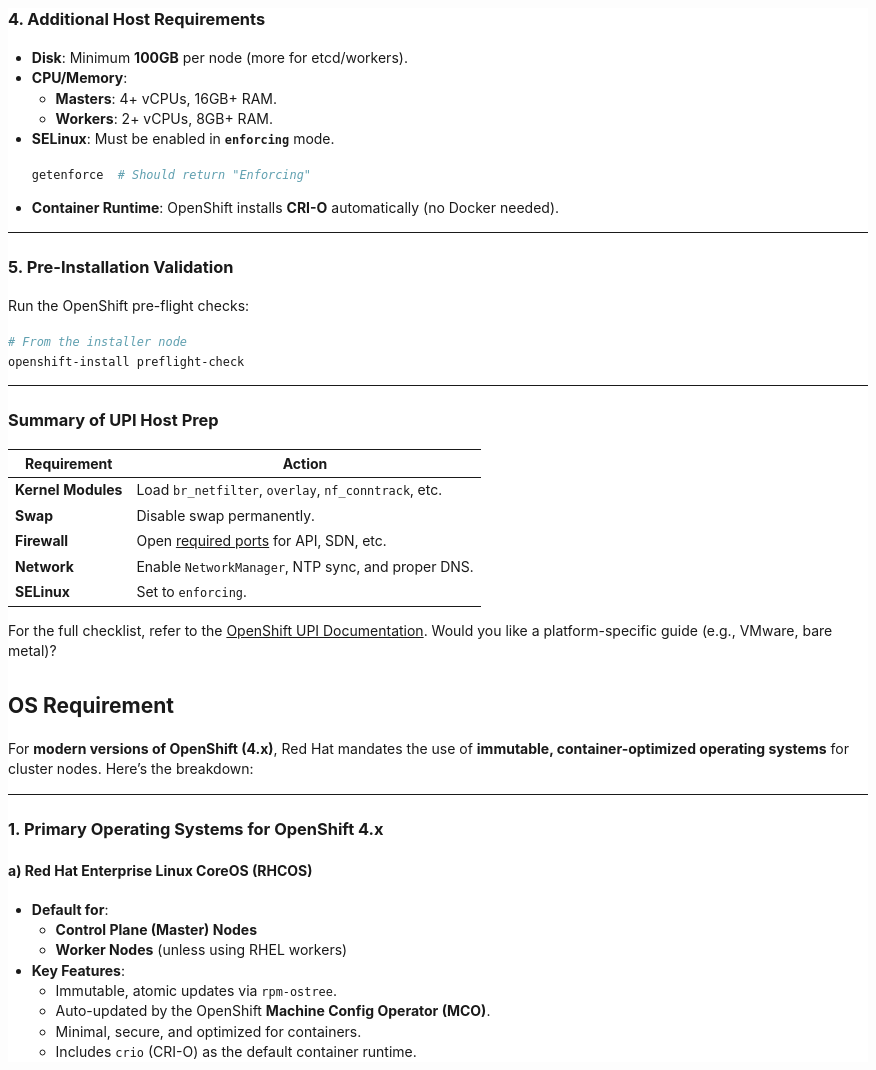
### **4. Additional Host Requirements**
- **Disk**: Minimum **100GB** per node (more for etcd/workers).
- **CPU/Memory**:
  - **Masters**: 4+ vCPUs, 16GB+ RAM.
  - **Workers**: 2+ vCPUs, 8GB+ RAM.
- **SELinux**: Must be enabled in **`enforcing`** mode.
  ```bash
  getenforce  # Should return "Enforcing"
  ```
- **Container Runtime**: OpenShift installs **CRI-O** automatically (no Docker needed).

---

### **5. Pre-Installation Validation**
Run the OpenShift pre-flight checks:
```bash
# From the installer node
openshift-install preflight-check
```

---

### **Summary of UPI Host Prep**
| **Requirement**       | **Action**                                                                 |
|-----------------------|---------------------------------------------------------------------------|
| **Kernel Modules**    | Load `br_netfilter`, `overlay`, `nf_conntrack`, etc.                      |
| **Swap**             | Disable swap permanently.                                                 |
| **Firewall**         | Open [required ports](#what-firewall-settings-are-required-by-openshift-or-does-its-install-add-them) for API, SDN, etc. |
| **Network**          | Enable `NetworkManager`, NTP sync, and proper DNS.                        |
| **SELinux**          | Set to `enforcing`.                                                       |

For the full checklist, refer to the [OpenShift UPI Documentation](https://docs.openshift.com/container-platform/latest/installing/installing_bare_metal/installing-bare-metal.html). Would you like a platform-specific guide (e.g., VMware, bare metal)?

## OS Requirement

For **modern versions of OpenShift (4.x)**, Red Hat mandates the use of **immutable, container-optimized operating systems** for cluster nodes. Here’s the breakdown:

---

### **1. Primary Operating Systems for OpenShift 4.x**
#### **a) Red Hat Enterprise Linux CoreOS (RHCOS)**  
- **Default for**:  
  - **Control Plane (Master) Nodes**  
  - **Worker Nodes** (unless using RHEL workers)  
- **Key Features**:  
  - Immutable, atomic updates via `rpm-ostree`.  
  - Auto-updated by the OpenShift **Machine Config Operator (MCO)**.  
  - Minimal, secure, and optimized for containers.  
  - Includes `crio` (CRI-O) as the default container runtime.  
